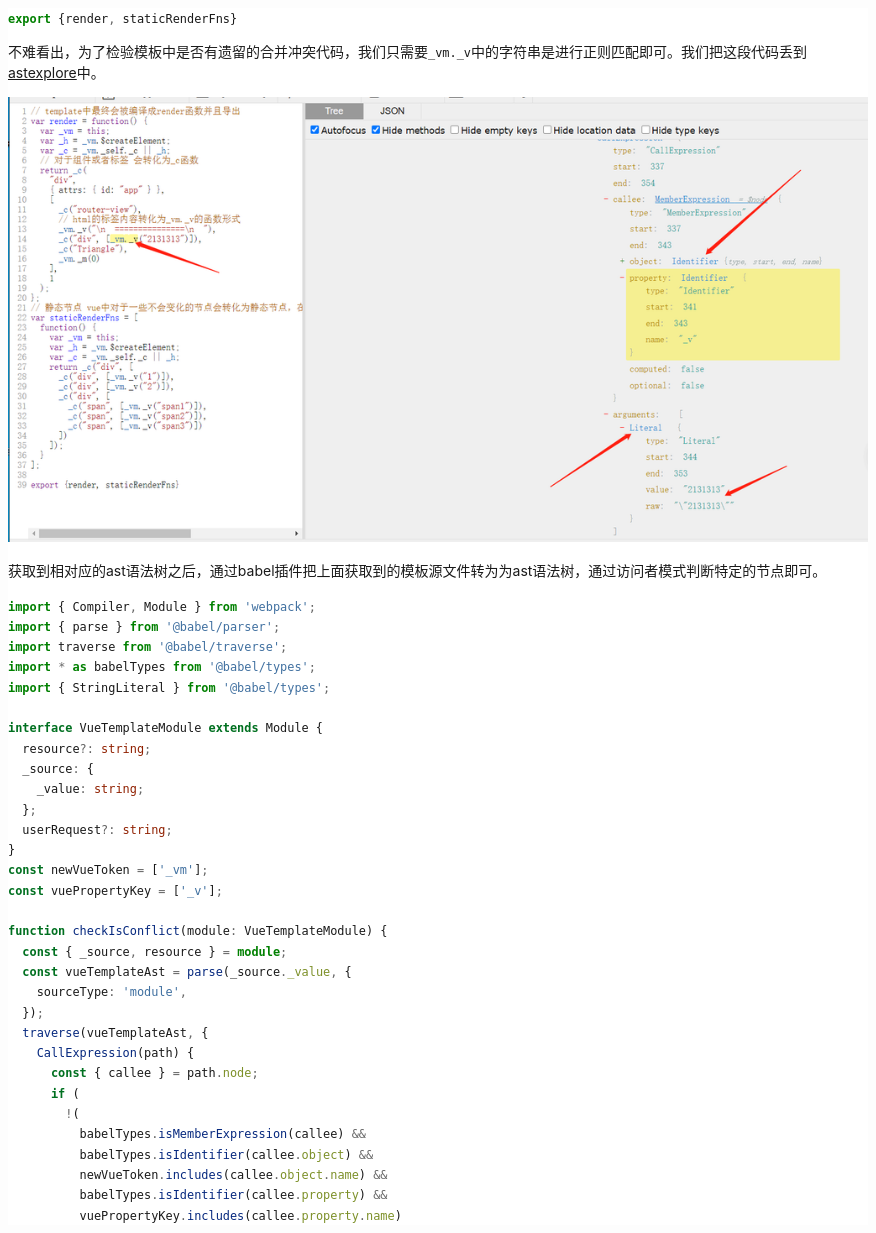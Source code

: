 ```js
export {render, staticRenderFns}
```

不难看出，为了检验模板中是否有遗留的合并冲突代码，我们只需要`_vm._v`中的字符串是进行正则匹配即可。我们把这段代码丢到[astexplore](https://astexplorer.net/)中。

![alt](assets/手把手写一个检测vue单文件template是否有合并冲突的webpack插件.assets/Fv1Cd1mDFOLO6t0jYNH3YQmSIcL4.png)

获取到相对应的ast语法树之后，通过babel插件把上面获取到的模板源文件转为为ast语法树，通过访问者模式判断特定的节点即可。

```ts
import { Compiler, Module } from 'webpack';
import { parse } from '@babel/parser';
import traverse from '@babel/traverse';
import * as babelTypes from '@babel/types';
import { StringLiteral } from '@babel/types';

interface VueTemplateModule extends Module {
  resource?: string;
  _source: {
    _value: string;
  };
  userRequest?: string;
}
const newVueToken = ['_vm'];
const vuePropertyKey = ['_v'];

function checkIsConflict(module: VueTemplateModule) {
  const { _source, resource } = module;
  const vueTemplateAst = parse(_source._value, {
    sourceType: 'module',
  });
  traverse(vueTemplateAst, {
    CallExpression(path) {
      const { callee } = path.node;
      if (
        !(
          babelTypes.isMemberExpression(callee) &&
          babelTypes.isIdentifier(callee.object) &&
          newVueToken.includes(callee.object.name) &&
          babelTypes.isIdentifier(callee.property) &&
          vuePropertyKey.includes(callee.property.name)
```